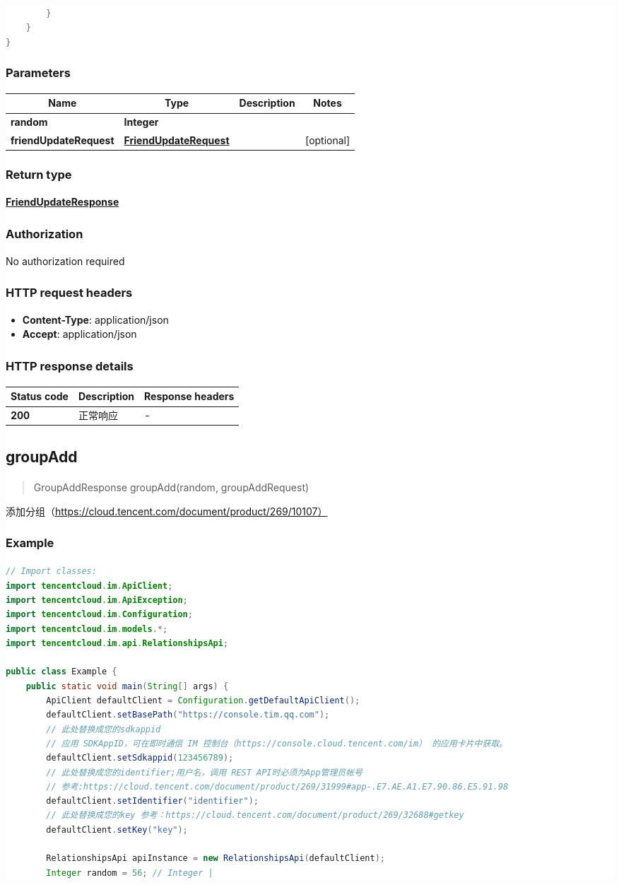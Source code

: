 ```java
        }
    }
}
```

### Parameters


| Name | Type | Description  | Notes |
|------------- | ------------- | ------------- | -------------|
| **random** | **Integer**|  | |
| **friendUpdateRequest** | [**FriendUpdateRequest**](FriendUpdateRequest.md)|  | [optional] |

### Return type

[**FriendUpdateResponse**](FriendUpdateResponse.md)

### Authorization

No authorization required

### HTTP request headers

- **Content-Type**: application/json
- **Accept**: application/json


### HTTP response details
| Status code | Description | Response headers |
|-------------|-------------|------------------|
| **200** | 正常响应 |  -  |


## groupAdd

> GroupAddResponse groupAdd(random, groupAddRequest)

添加分组（https://cloud.tencent.com/document/product/269/10107）

### Example

```java
// Import classes:
import tencentcloud.im.ApiClient;
import tencentcloud.im.ApiException;
import tencentcloud.im.Configuration;
import tencentcloud.im.models.*;
import tencentcloud.im.api.RelationshipsApi;

public class Example {
    public static void main(String[] args) {
        ApiClient defaultClient = Configuration.getDefaultApiClient();
        defaultClient.setBasePath("https://console.tim.qq.com");
        // 此处替换成您的sdkappid
        // 应用 SDKAppID，可在即时通信 IM 控制台（https://console.cloud.tencent.com/im） 的应用卡片中获取。
        defaultClient.setSdkappid(123456789);
        // 此处替换成您的identifier;用户名，调用 REST API时必须为App管理员帐号
        // 参考:https://cloud.tencent.com/document/product/269/31999#app-.E7.AE.A1.E7.90.86.E5.91.98
        defaultClient.setIdentifier("identifier");
        // 此处替换成您的key 参考：https://cloud.tencent.com/document/product/269/32688#getkey
        defaultClient.setKey("key");

        RelationshipsApi apiInstance = new RelationshipsApi(defaultClient);
        Integer random = 56; // Integer | 
```